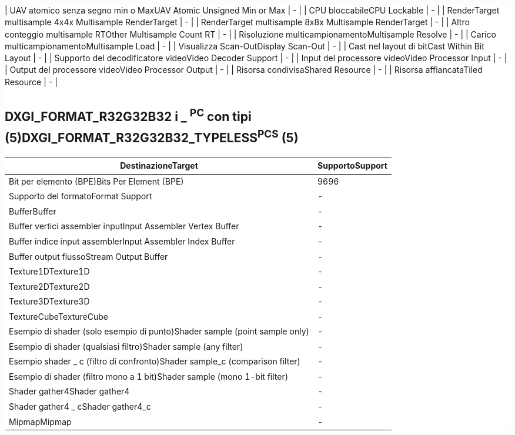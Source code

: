 | <span data-ttu-id="73228-371">UAV atomico senza segno min o Max</span><span class="sxs-lookup"><span data-stu-id="73228-371">UAV Atomic Unsigned Min or Max</span></span> | \- |
| <span data-ttu-id="73228-372">CPU bloccabile</span><span class="sxs-lookup"><span data-stu-id="73228-372">CPU Lockable</span></span> | \- |
| <span data-ttu-id="73228-373">RenderTarget multisample 4x</span><span class="sxs-lookup"><span data-stu-id="73228-373">4x Multisample RenderTarget</span></span> | \- |
| <span data-ttu-id="73228-374">RenderTarget multisample 8x</span><span class="sxs-lookup"><span data-stu-id="73228-374">8x Multisample RenderTarget</span></span> | \- |
| <span data-ttu-id="73228-375">Altro conteggio multisample RT</span><span class="sxs-lookup"><span data-stu-id="73228-375">Other Multisample Count RT</span></span> | \- |
| <span data-ttu-id="73228-376">Risoluzione multicampionamento</span><span class="sxs-lookup"><span data-stu-id="73228-376">Multisample Resolve</span></span> | \- |
| <span data-ttu-id="73228-377">Carico multicampionamento</span><span class="sxs-lookup"><span data-stu-id="73228-377">Multisample Load</span></span> | \- |
| <span data-ttu-id="73228-378">Visualizza Scan-Out</span><span class="sxs-lookup"><span data-stu-id="73228-378">Display Scan-Out</span></span> | \- |
| <span data-ttu-id="73228-379">Cast nel layout di bit</span><span class="sxs-lookup"><span data-stu-id="73228-379">Cast Within Bit Layout</span></span> | \- |
| <span data-ttu-id="73228-380">Supporto del decodificatore video</span><span class="sxs-lookup"><span data-stu-id="73228-380">Video Decoder Support</span></span> | \- |
| <span data-ttu-id="73228-381">Input del processore video</span><span class="sxs-lookup"><span data-stu-id="73228-381">Video Processor Input</span></span> | \- |
| <span data-ttu-id="73228-382">Output del processore video</span><span class="sxs-lookup"><span data-stu-id="73228-382">Video Processor Output</span></span> | \- |
| <span data-ttu-id="73228-383">Risorsa condivisa</span><span class="sxs-lookup"><span data-stu-id="73228-383">Shared Resource</span></span> | \- |
| <span data-ttu-id="73228-384">Risorsa affiancata</span><span class="sxs-lookup"><span data-stu-id="73228-384">Tiled Resource</span></span> | \- |

## <a name="dxgi_format_r32g32b32_typelesssuppcssup-5"></a><span data-ttu-id="73228-385">DXGI_FORMAT_R32G32B32 i \_ <sup>PC</sup> con tipi (5)</span><span class="sxs-lookup"><span data-stu-id="73228-385">DXGI_FORMAT_R32G32B32\_TYPELESS<sup>PCS</sup> (5)</span></span>
| <span data-ttu-id="73228-386">Destinazione</span><span class="sxs-lookup"><span data-stu-id="73228-386">Target</span></span> | <span data-ttu-id="73228-387">Supporto</span><span class="sxs-lookup"><span data-stu-id="73228-387">Support</span></span> |
| - | - |
| <span data-ttu-id="73228-388">Bit per elemento (BPE)</span><span class="sxs-lookup"><span data-stu-id="73228-388">Bits Per Element (BPE)</span></span> | <span data-ttu-id="73228-389">96</span><span class="sxs-lookup"><span data-stu-id="73228-389">96</span></span> |
| <span data-ttu-id="73228-390">Supporto del formato</span><span class="sxs-lookup"><span data-stu-id="73228-390">Format Support</span></span> | \- |
| <span data-ttu-id="73228-391">Buffer</span><span class="sxs-lookup"><span data-stu-id="73228-391">Buffer</span></span> | \- |
| <span data-ttu-id="73228-392">Buffer vertici assembler input</span><span class="sxs-lookup"><span data-stu-id="73228-392">Input Assembler Vertex Buffer</span></span> | \- |
| <span data-ttu-id="73228-393">Buffer indice input assembler</span><span class="sxs-lookup"><span data-stu-id="73228-393">Input Assembler Index Buffer</span></span> | \- |
| <span data-ttu-id="73228-394">Buffer output flusso</span><span class="sxs-lookup"><span data-stu-id="73228-394">Stream Output Buffer</span></span> | \- |
| <span data-ttu-id="73228-395">Texture1D</span><span class="sxs-lookup"><span data-stu-id="73228-395">Texture1D</span></span> | \- |
| <span data-ttu-id="73228-396">Texture2D</span><span class="sxs-lookup"><span data-stu-id="73228-396">Texture2D</span></span> | \- |
| <span data-ttu-id="73228-397">Texture3D</span><span class="sxs-lookup"><span data-stu-id="73228-397">Texture3D</span></span> | \- |
| <span data-ttu-id="73228-398">TextureCube</span><span class="sxs-lookup"><span data-stu-id="73228-398">TextureCube</span></span> | \- |
| <span data-ttu-id="73228-399">Esempio di shader (solo esempio di punto)</span><span class="sxs-lookup"><span data-stu-id="73228-399">Shader sample (point sample only)</span></span> | \- |
| <span data-ttu-id="73228-400">Esempio di shader (qualsiasi filtro)</span><span class="sxs-lookup"><span data-stu-id="73228-400">Shader sample (any filter)</span></span> | \- |
| <span data-ttu-id="73228-401">Esempio shader \_ c (filtro di confronto)</span><span class="sxs-lookup"><span data-stu-id="73228-401">Shader sample\_c (comparison filter)</span></span> | \- |
| <span data-ttu-id="73228-402">Esempio di shader (filtro mono a 1 bit)</span><span class="sxs-lookup"><span data-stu-id="73228-402">Shader sample (mono 1-bit filter)</span></span> | \- |
| <span data-ttu-id="73228-403">Shader gather4</span><span class="sxs-lookup"><span data-stu-id="73228-403">Shader gather4</span></span> | \- |
| <span data-ttu-id="73228-404">Shader gather4 \_ c</span><span class="sxs-lookup"><span data-stu-id="73228-404">Shader gather4\_c</span></span> | \- |
| <span data-ttu-id="73228-405">Mipmap</span><span class="sxs-lookup"><span data-stu-id="73228-405">Mipmap</span></span> | \- |